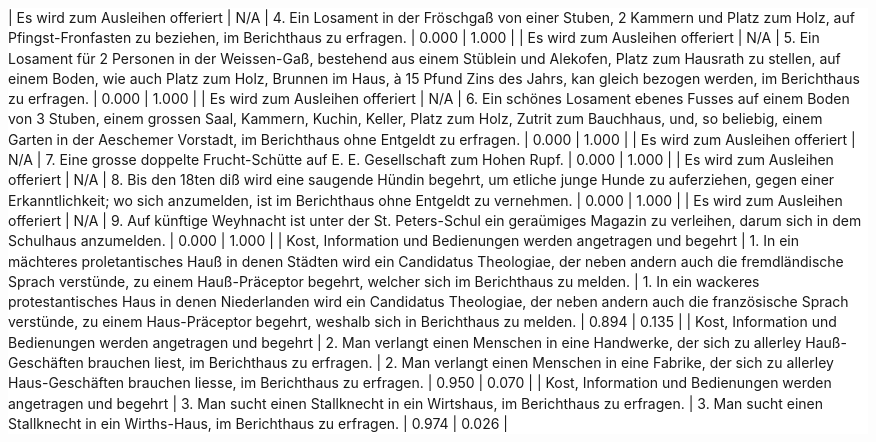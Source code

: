 | Es wird zum Ausleihen offeriert | N/A | 4. Ein Losament in der Fröschgaß von einer Stuben, 2 Kammern und Platz zum Holz, auf Pfingst-Fronfasten zu beziehen, im Berichthaus zu erfragen. | 0.000 | 1.000 |
| Es wird zum Ausleihen offeriert | N/A | 5. Ein Losament für 2 Personen in der Weissen-Gaß, bestehend aus einem Stüblein und Alekofen, Platz zum Hausrath zu stellen, auf einem Boden, wie auch Platz zum Holz, Brunnen im Haus, à 15 Pfund Zins des Jahrs, kan gleich bezogen werden, im Berichthaus zu erfragen. | 0.000 | 1.000 |
| Es wird zum Ausleihen offeriert | N/A | 6. Ein schönes Losament ebenes Fusses auf einem Boden von 3 Stuben, einem grossen Saal, Kammern, Kuchin, Keller, Platz zum Holz, Zutrit zum Bauchhaus, und, so beliebig, einem Garten in der Aeschemer Vorstadt, im Berichthaus ohne Entgeldt zu erfragen. | 0.000 | 1.000 |
| Es wird zum Ausleihen offeriert | N/A | 7. Eine grosse doppelte Frucht-Schütte auf E. E. Gesellschaft zum Hohen Rupf. | 0.000 | 1.000 |
| Es wird zum Ausleihen offeriert | N/A | 8. Bis den 18ten diß wird eine saugende Hündin begehrt, um etliche junge Hunde zu auferziehen, gegen einer Erkanntlichkeit; wo sich anzumelden, ist im Berichthaus ohne Entgeldt zu vernehmen. | 0.000 | 1.000 |
| Es wird zum Ausleihen offeriert | N/A | 9. Auf künftige Weyhnacht ist unter der St. Peters-Schul ein geraümiges Magazin zu verleihen, darum sich in dem Schulhaus anzumelden. | 0.000 | 1.000 |
| Kost, Information und Bedienungen werden angetragen und begehrt | 1. In ein <span class="diff">mächt</span>eres pro<span class="diff">le</span>tantisches Hau<span class="diff">ß in denen Städt</span>en wird ein Candidatus Theologiae, der neben andern auch die fr<span class="diff">emdländ</span>ische Sprach verstünde, zu einem Hau<span class="diff">ß</span>-Präceptor begehrt, we<span class="diff">lcher sich i</span>m<span class="diff"> Berichthaus zu m</span>elden. | 1. In ein <span class="diff">wack</span>eres pro<span class="diff">tes</span>tantisches Hau<span class="diff">s in denen Niederland</span>en wird ein Candidatus Theologiae, der neben andern auch die fr<span class="diff">anzös</span>ische Sprach verstünde, zu einem Hau<span class="diff">s</span>-Präceptor begehrt, we<span class="diff">shalb sich in Berichthaus zu </span>melden. | 0.894 | 0.135 |
| Kost, Information und Bedienungen werden angetragen und begehrt | 2. Man verlangt einen Menschen in eine <span class="diff">H</span>a<span class="diff">ndwe</span>rke, der sich zu allerley Hau<span class="diff">ß</span>-Geschäften brauchen lies<span class="diff">t</span>, im Berichthaus zu erfragen. | 2. Man verlangt einen Menschen in eine <span class="diff">F</span>a<span class="diff">b</span>r<span class="diff">i</span>ke, der sich zu allerley Hau<span class="diff">s</span>-Geschäften brauchen lies<span class="diff">se</span>, im Berichthaus zu erfragen. | 0.950 | 0.070 |
| Kost, Information und Bedienungen werden angetragen und begehrt | 3. Man sucht einen Stallknecht in ein Wirts<span class="diff">h</span>aus, im Berichthaus zu erfragen. | 3. Man sucht einen Stallknecht in ein Wirt<span class="diff">h</span>s<span class="diff">-H</span>aus, im Berichthaus zu erfragen. | 0.974 | 0.026 |


